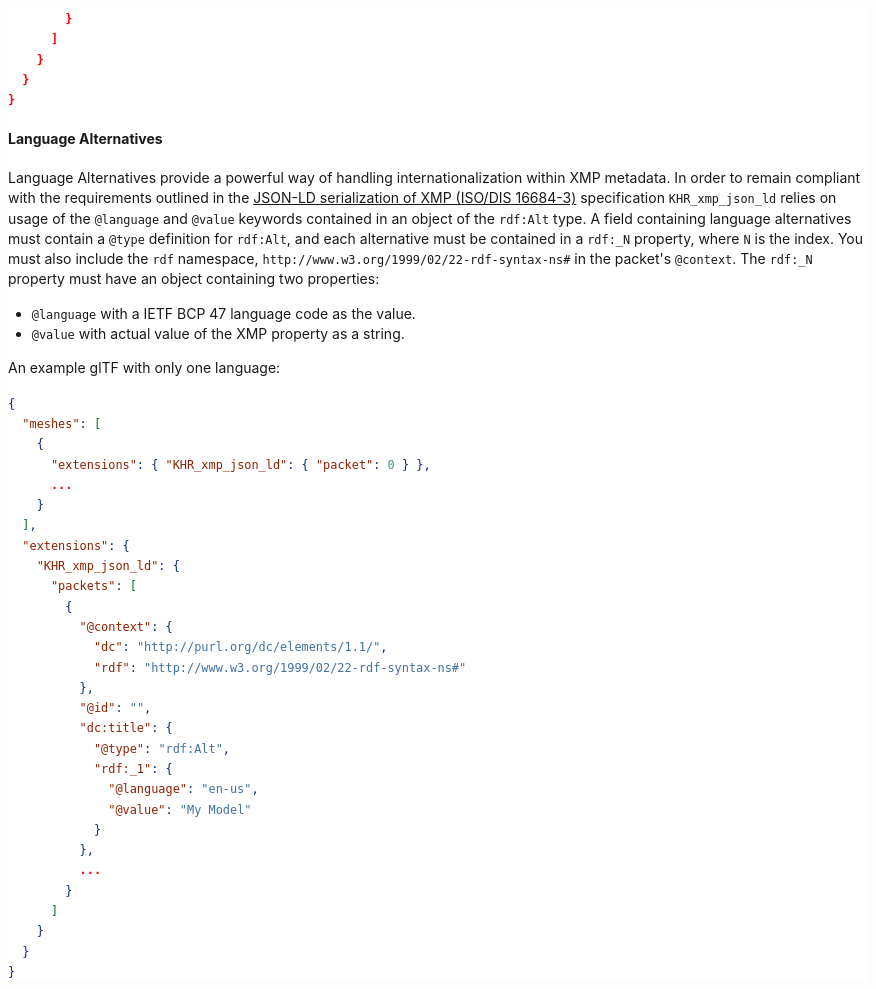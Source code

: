 ```json
        }
      ]
    }
  }
}
```

#### Language Alternatives

Language Alternatives provide a powerful way of handling internationalization within XMP metadata. In order to remain compliant with the requirements outlined in the [JSON-LD serialization of XMP (ISO/DIS 16684-3)](https://www.iso.org/standard/79384.html) specification `KHR_xmp_json_ld` relies on usage of the `@language` and `@value` keywords contained in an object of the `rdf:Alt` type. A field containing language alternatives must contain a `@type` definition for `rdf:Alt`, and each alternative must be contained in a `rdf:_N` property, where `N` is the index. You must also include the `rdf` namespace, `http://www.w3.org/1999/02/22-rdf-syntax-ns#` in the packet's `@context`. The `rdf:_N` property must have an object containing two properties:

- `@language` with a IETF BCP 47 language code as the value.
- `@value` with actual value of the XMP property as a string.

An example glTF with only one language:

```json
{
  "meshes": [
    {
      "extensions": { "KHR_xmp_json_ld": { "packet": 0 } },
      ...
    }
  ],
  "extensions": {
    "KHR_xmp_json_ld": {
      "packets": [
        {
          "@context": {
            "dc": "http://purl.org/dc/elements/1.1/",
            "rdf": "http://www.w3.org/1999/02/22-rdf-syntax-ns#"
          },
          "@id": "",
          "dc:title": {
            "@type": "rdf:Alt",
            "rdf:_1": {
              "@language": "en-us",
              "@value": "My Model"
            }
          },
          ...
        }
      ]
    }
  }
}
```
